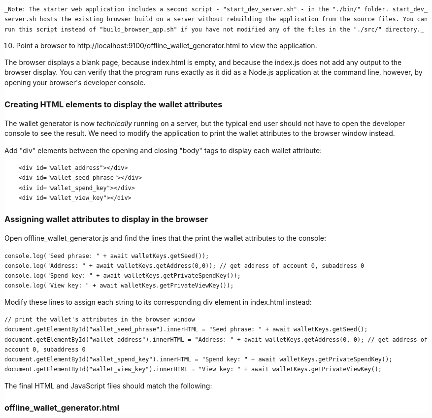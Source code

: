     _Note: The starter web application includes a second script - "start_dev_server.sh" - in the "./bin/" folder. start_dev_server.sh hosts the existing browser build on a server without rebuilding the application from the source files. You can run this script instead of "build_browser_app.sh" if you have not modified any of the files in the "./src/" directory._
10. Point a browser to http://localhost:9100/offline_wallet_generator.html to view the application.

The browser displays a blank page, because index.html is empty, and because the index.js does not add any output to the browser display. You can verify that the program runs exactly as it did as a Node.js application at the command line, however, by opening your browser's developer console.

### Creating HTML elements to display the wallet attributes

The wallet generator is now _technically_ running on a server, but the typical end user should not have to open the developer console to see the result. We need to modify the application to print the wallet attributes to the browser window instead.

Add "div" elements between the opening and closing "body" tags to display each wallet attribute: 

```
    <div id="wallet_address"></div>
    <div id="wallet_seed_phrase"></div>
    <div id="wallet_spend_key"></div>
    <div id="wallet_view_key"></div>
```

### Assigning wallet attributes to display in the browser

Open offline_wallet_generator.js and find the lines that the print the wallet attributes to the console:

```
console.log("Seed phrase: " + await walletKeys.getSeed());
console.log("Address: " + await walletKeys.getAddress(0,0)); // get address of account 0, subaddress 0
console.log("Spend key: " + await walletKeys.getPrivateSpendKey());
console.log("View key: " + await walletKeys.getPrivateViewKey());
```

Modify these lines to assign each string to its corresponding div element in index.html instead:

```
// print the wallet's attributes in the browser window
document.getElementById("wallet_seed_phrase").innerHTML = "Seed phrase: " + await walletKeys.getSeed();
document.getElementById("wallet_address").innerHTML = "Address: " + await walletKeys.getAddress(0, 0); // get address of account 0, subaddress 0
document.getElementById("wallet_spend_key").innerHTML = "Spend key: " + await walletKeys.getPrivateSpendKey();
document.getElementById("wallet_view_key").innerHTML = "View key: " + await walletKeys.getPrivateViewKey();
```

The final HTML and JavaScript files should match the following:

### offline_wallet_generator.html
